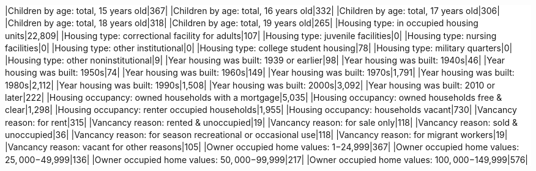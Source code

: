 |Children by age: total, 15 years old|367|
|Children by age: total, 16 years old|332|
|Children by age: total, 17 years old|306|
|Children by age: total, 18 years old|318|
|Children by age: total, 19 years old|265|
|Housing type: in occupied housing units|22,809|
|Housing type: correctional facility for adults|107|
|Housing type: juvenile facilities|0|
|Housing type: nursing facilities|0|
|Housing type: other institutional|0|
|Housing type: college student housing|78|
|Housing type: military quarters|0|
|Housing type: other noninstitutional|9|
|Year housing was built: 1939 or earlier|98|
|Year housing was built: 1940s|46|
|Year housing was built: 1950s|74|
|Year housing was built: 1960s|149|
|Year housing was built: 1970s|1,791|
|Year housing was built: 1980s|2,112|
|Year housing was built: 1990s|1,508|
|Year housing was built: 2000s|3,092|
|Year housing was built: 2010 or later|222|
|Housing occupancy: owned households with a mortgage|5,035|
|Housing occupancy: owned households free & clear|1,298|
|Housing occupancy: renter occupied households|1,955|
|Housing occupancy: households vacant|730|
|Vancancy reason: for rent|315|
|Vancancy reason: rented & unoccupied|19|
|Vancancy reason: for sale only|118|
|Vancancy reason: sold & unoccupied|36|
|Vancancy reason: for season recreational or occasional use|118|
|Vancancy reason: for migrant workers|19|
|Vancancy reason: vacant for other reasons|105|
|Owner occupied home values: $1-$24,999|367|
|Owner occupied home values: $25,000-$49,999|136|
|Owner occupied home values: $50,000-$99,999|217|
|Owner occupied home values: $100,000-$149,999|576|